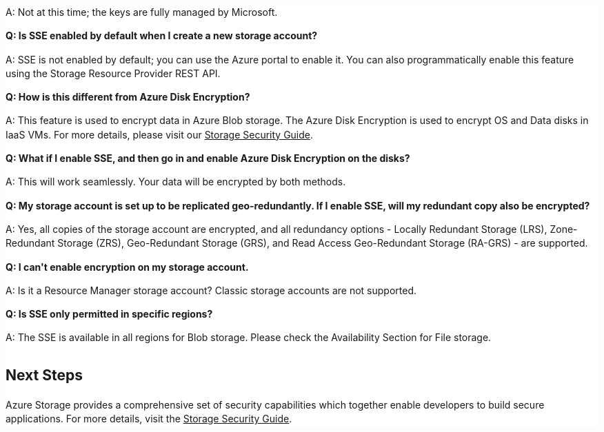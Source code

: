 A: Not at this time; the keys are fully managed by Microsoft.

**Q: Is SSE enabled by default when I create a new storage account?**

A: SSE is not enabled by default; you can use the Azure portal to enable it. You can also programmatically enable this feature using the Storage Resource Provider REST API.

**Q: How is this different from Azure Disk Encryption?**

A: This feature is used to encrypt data in Azure Blob storage. The Azure Disk Encryption is used to encrypt OS and Data disks in IaaS VMs. For more details, please visit our [Storage Security Guide](../storage-security-guide.md).

**Q: What if I enable SSE, and then go in and enable Azure Disk Encryption on the disks?**

A: This will work seamlessly. Your data will be encrypted by both methods.

**Q: My storage account is set up to be replicated geo-redundantly. If I enable SSE, will my redundant copy also be encrypted?**

A: Yes, all copies of the storage account are encrypted, and all redundancy options - Locally Redundant Storage (LRS), Zone-Redundant Storage (ZRS), Geo-Redundant Storage (GRS), and Read Access Geo-Redundant Storage (RA-GRS) - are supported.

**Q: I can't enable encryption on my storage account.**

A: Is it a Resource Manager storage account? Classic storage accounts are not supported. 

**Q: Is SSE only permitted in specific regions?**

A: The SSE is available in all regions for Blob storage. Please check the Availability Section for File storage. 



## Next Steps
Azure Storage provides a comprehensive set of security capabilities which together enable developers to build secure applications. For more details, visit the [Storage Security Guide](../storage-security-guide.md).


